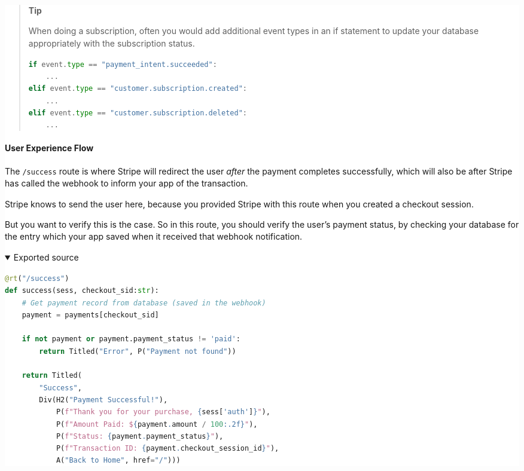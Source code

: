 <div>

> **Tip**
>
> When doing a subscription, often you would add additional event types
> in an if statement to update your database appropriately with the
> subscription status.
>
> ``` python
> if event.type == "payment_intent.succeeded":
>     ...
> elif event.type == "customer.subscription.created":
>     ...
> elif event.type == "customer.subscription.deleted":
>     ...
> ```

</div>

#### User Experience Flow

The `/success` route is where Stripe will redirect the user *after* the
payment completes successfully, which will also be after Stripe has
called the webhook to inform your app of the transaction.

Stripe knows to send the user here, because you provided Stripe with
this route when you created a checkout session.

But you want to verify this is the case. So in this route, you should
verify the user’s payment status, by checking your database for the
entry which your app saved when it received that webhook notification.

<details open class="code-fold">
<summary>Exported source</summary>

``` python
@rt("/success")
def success(sess, checkout_sid:str):    
    # Get payment record from database (saved in the webhook)
    payment = payments[checkout_sid]

    if not payment or payment.payment_status != 'paid': 
        return Titled("Error", P("Payment not found"))

    return Titled(
        "Success",
        Div(H2("Payment Successful!"),
            P(f"Thank you for your purchase, {sess['auth']}"),
            P(f"Amount Paid: ${payment.amount / 100:.2f}"),
            P(f"Status: {payment.payment_status}"),
            P(f"Transaction ID: {payment.checkout_session_id}"),
            A("Back to Home", href="/")))
```

</details>
